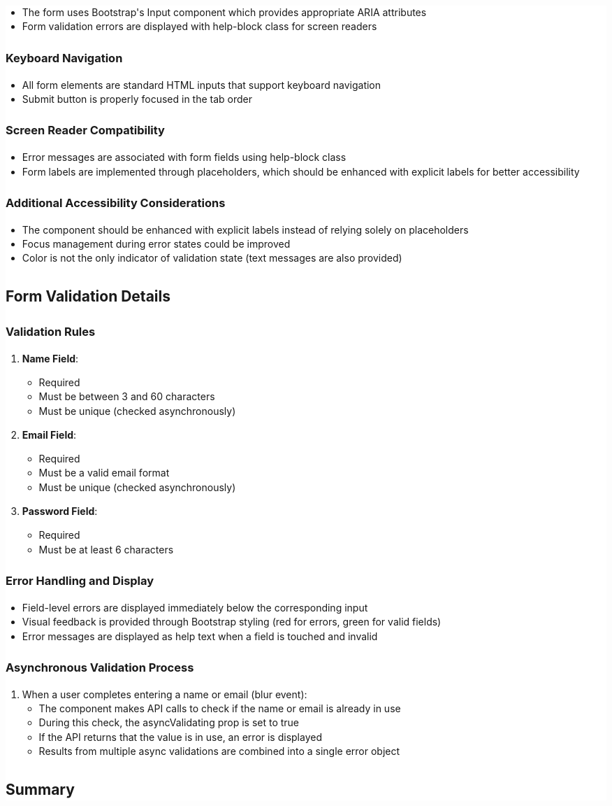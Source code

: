 - The form uses Bootstrap's Input component which provides appropriate ARIA attributes
- Form validation errors are displayed with help-block class for screen readers

### Keyboard Navigation

- All form elements are standard HTML inputs that support keyboard navigation
- Submit button is properly focused in the tab order

### Screen Reader Compatibility

- Error messages are associated with form fields using help-block class
- Form labels are implemented through placeholders, which should be enhanced with explicit labels for better accessibility

### Additional Accessibility Considerations

- The component should be enhanced with explicit labels instead of relying solely on placeholders
- Focus management during error states could be improved
- Color is not the only indicator of validation state (text messages are also provided)

## Form Validation Details

### Validation Rules

1. **Name Field**:
   - Required
   - Must be between 3 and 60 characters
   - Must be unique (checked asynchronously)

2. **Email Field**:
   - Required
   - Must be a valid email format
   - Must be unique (checked asynchronously)

3. **Password Field**:
   - Required
   - Must be at least 6 characters

### Error Handling and Display

- Field-level errors are displayed immediately below the corresponding input
- Visual feedback is provided through Bootstrap styling (red for errors, green for valid fields)
- Error messages are displayed as help text when a field is touched and invalid

### Asynchronous Validation Process

1. When a user completes entering a name or email (blur event):
   - The component makes API calls to check if the name or email is already in use
   - During this check, the asyncValidating prop is set to true
   - If the API returns that the value is in use, an error is displayed
   - Results from multiple async validations are combined into a single error object

## Summary

